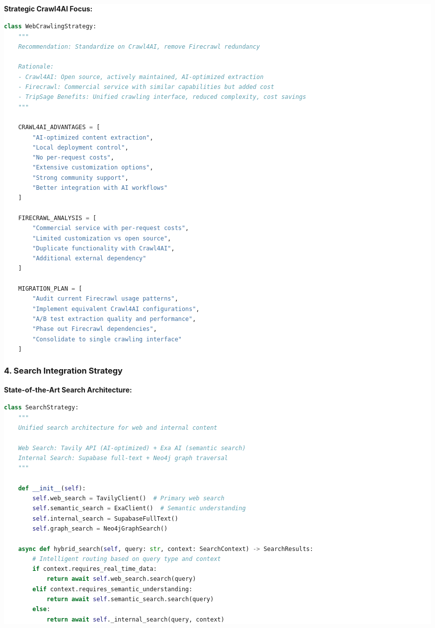 **Strategic Crawl4AI Focus:**

```python
class WebCrawlingStrategy:
    """
    Recommendation: Standardize on Crawl4AI, remove Firecrawl redundancy
    
    Rationale:
    - Crawl4AI: Open source, actively maintained, AI-optimized extraction
    - Firecrawl: Commercial service with similar capabilities but added cost
    - TripSage Benefits: Unified crawling interface, reduced complexity, cost savings
    """
    
    CRAWL4AI_ADVANTAGES = [
        "AI-optimized content extraction",
        "Local deployment control", 
        "No per-request costs",
        "Extensive customization options",
        "Strong community support",
        "Better integration with AI workflows"
    ]
    
    FIRECRAWL_ANALYSIS = [
        "Commercial service with per-request costs",
        "Limited customization vs open source",
        "Duplicate functionality with Crawl4AI",
        "Additional external dependency"
    ]
    
    MIGRATION_PLAN = [
        "Audit current Firecrawl usage patterns",
        "Implement equivalent Crawl4AI configurations", 
        "A/B test extraction quality and performance",
        "Phase out Firecrawl dependencies",
        "Consolidate to single crawling interface"
    ]
```

### 4. Search Integration Strategy

**State-of-the-Art Search Architecture:**

```python
class SearchStrategy:
    """
    Unified search architecture for web and internal content
    
    Web Search: Tavily API (AI-optimized) + Exa AI (semantic search)
    Internal Search: Supabase full-text + Neo4j graph traversal
    """
    
    def __init__(self):
        self.web_search = TavilyClient()  # Primary web search
        self.semantic_search = ExaClient()  # Semantic understanding
        self.internal_search = SupabaseFullText()
        self.graph_search = Neo4jGraphSearch()
    
    async def hybrid_search(self, query: str, context: SearchContext) -> SearchResults:
        # Intelligent routing based on query type and context
        if context.requires_real_time_data:
            return await self.web_search.search(query)
        elif context.requires_semantic_understanding:
            return await self.semantic_search.search(query)
        else:
            return await self._internal_search(query, context)
```